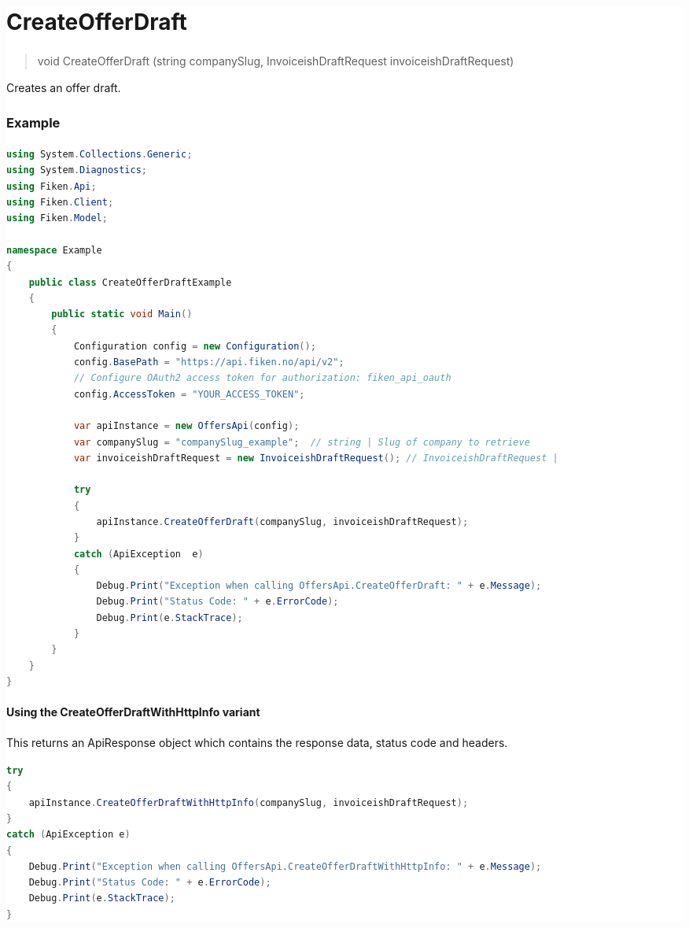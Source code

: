 <a id="createofferdraft"></a>
# **CreateOfferDraft**
> void CreateOfferDraft (string companySlug, InvoiceishDraftRequest invoiceishDraftRequest)



Creates an offer draft.

### Example
```csharp
using System.Collections.Generic;
using System.Diagnostics;
using Fiken.Api;
using Fiken.Client;
using Fiken.Model;

namespace Example
{
    public class CreateOfferDraftExample
    {
        public static void Main()
        {
            Configuration config = new Configuration();
            config.BasePath = "https://api.fiken.no/api/v2";
            // Configure OAuth2 access token for authorization: fiken_api_oauth
            config.AccessToken = "YOUR_ACCESS_TOKEN";

            var apiInstance = new OffersApi(config);
            var companySlug = "companySlug_example";  // string | Slug of company to retrieve
            var invoiceishDraftRequest = new InvoiceishDraftRequest(); // InvoiceishDraftRequest | 

            try
            {
                apiInstance.CreateOfferDraft(companySlug, invoiceishDraftRequest);
            }
            catch (ApiException  e)
            {
                Debug.Print("Exception when calling OffersApi.CreateOfferDraft: " + e.Message);
                Debug.Print("Status Code: " + e.ErrorCode);
                Debug.Print(e.StackTrace);
            }
        }
    }
}
```

#### Using the CreateOfferDraftWithHttpInfo variant
This returns an ApiResponse object which contains the response data, status code and headers.

```csharp
try
{
    apiInstance.CreateOfferDraftWithHttpInfo(companySlug, invoiceishDraftRequest);
}
catch (ApiException e)
{
    Debug.Print("Exception when calling OffersApi.CreateOfferDraftWithHttpInfo: " + e.Message);
    Debug.Print("Status Code: " + e.ErrorCode);
    Debug.Print(e.StackTrace);
}
```
